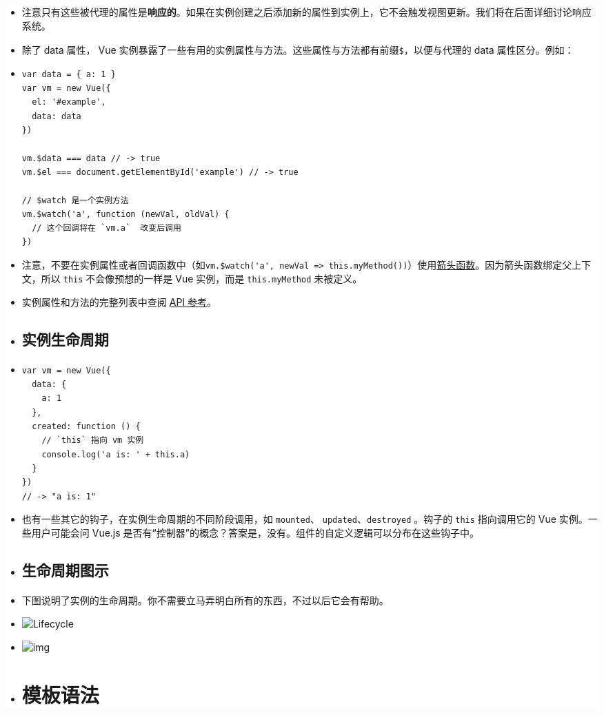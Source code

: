 - 注意只有这些被代理的属性是**响应的**。如果在实例创建之后添加新的属性到实例上，它不会触发视图更新。我们将在后面详细讨论响应系统。

- 除了 data 属性， Vue 实例暴露了一些有用的实例属性与方法。这些属性与方法都有前缀`$`，以便与代理的 data 属性区分。例如：

- ```
  var data = { a: 1 }
  var vm = new Vue({
    el: '#example',
    data: data
  })

  vm.$data === data // -> true
  vm.$el === document.getElementById('example') // -> true

  // $watch 是一个实例方法
  vm.$watch('a', function (newVal, oldVal) {
    // 这个回调将在 `vm.a`  改变后调用
  })

  ```

- 注意，不要在实例属性或者回调函数中（如`vm.$watch('a', newVal => this.myMethod())`）使用[箭头函数](https://developer.mozilla.org/en/docs/Web/JavaScript/Reference/Functions/Arrow_functions)。因为箭头函数绑定父上下文，所以 `this` 不会像预想的一样是 Vue 实例，而是 `this.myMethod` 未被定义。

- 实例属性和方法的完整列表中查阅 [API 参考](http://cn.vuejs.org/v2/api)。

- ## 实例生命周期

- ```
  var vm = new Vue({
    data: {
      a: 1
    },
    created: function () {
      // `this` 指向 vm 实例
      console.log('a is: ' + this.a)
    }
  })
  // -> "a is: 1"

  ```

- 也有一些其它的钩子，在实例生命周期的不同阶段调用，如 `mounted`、 `updated`、`destroyed` 。钩子的 `this` 指向调用它的 Vue 实例。一些用户可能会问 Vue.js 是否有“控制器”的概念？答案是，没有。组件的自定义逻辑可以分布在这些钩子中。

- ## 生命周期图示

- 下图说明了实例的生命周期。你不需要立马弄明白所有的东西，不过以后它会有帮助。

- ![Lifecycle]()

- ![img](https://cloud.githubusercontent.com/assets/12537013/17702060/f847b38a-63fe-11e6-9c29-38e58d46f036.png)


- # 模板语法
